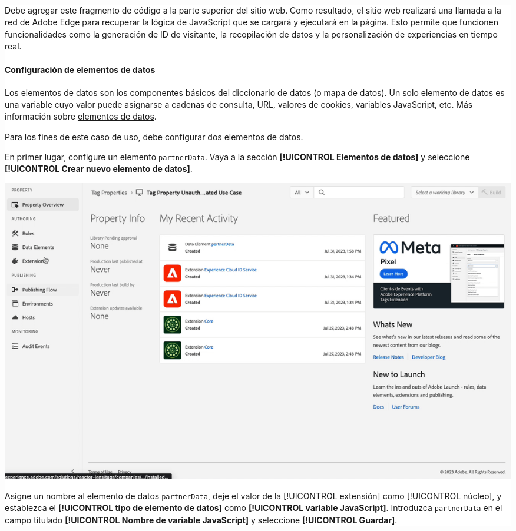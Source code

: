 
Debe agregar este fragmento de código a la parte superior del sitio web. Como resultado, el sitio web realizará una llamada a la red de Adobe Edge para recuperar la lógica de JavaScript que se cargará y ejecutará en la página. Esto permite que funcionen funcionalidades como la generación de ID de visitante, la recopilación de datos y la personalización de experiencias en tiempo real.

#### Configuración de elementos de datos

Los elementos de datos son los componentes básicos del diccionario de datos (o mapa de datos). Un solo elemento de datos es una variable cuyo valor puede asignarse a cadenas de consulta, URL, valores de cookies, variables JavaScript, etc. Más información sobre [elementos de datos](/help/tags/ui/managing-resources/data-elements.md).

Para los fines de este caso de uso, debe configurar dos elementos de datos.

En primer lugar, configure un elemento `partnerData`. Vaya a la sección **[!UICONTROL Elementos de datos]** y seleccione **[!UICONTROL Crear nuevo elemento de datos]**.

![Crear un nuevo elemento de datos.](/help/rtcdp/assets/partner-data/onsite-personalization/create-data-element.gif)

Asigne un nombre al elemento de datos `partnerData`, deje el valor de la [!UICONTROL extensión] como [!UICONTROL núcleo], y establezca el **[!UICONTROL tipo de elemento de datos]** como **[!UICONTROL variable JavaScript]**. Introduzca `partnerData` en el campo titulado **[!UICONTROL Nombre de variable JavaScript]** y seleccione **[!UICONTROL Guardar]**.
